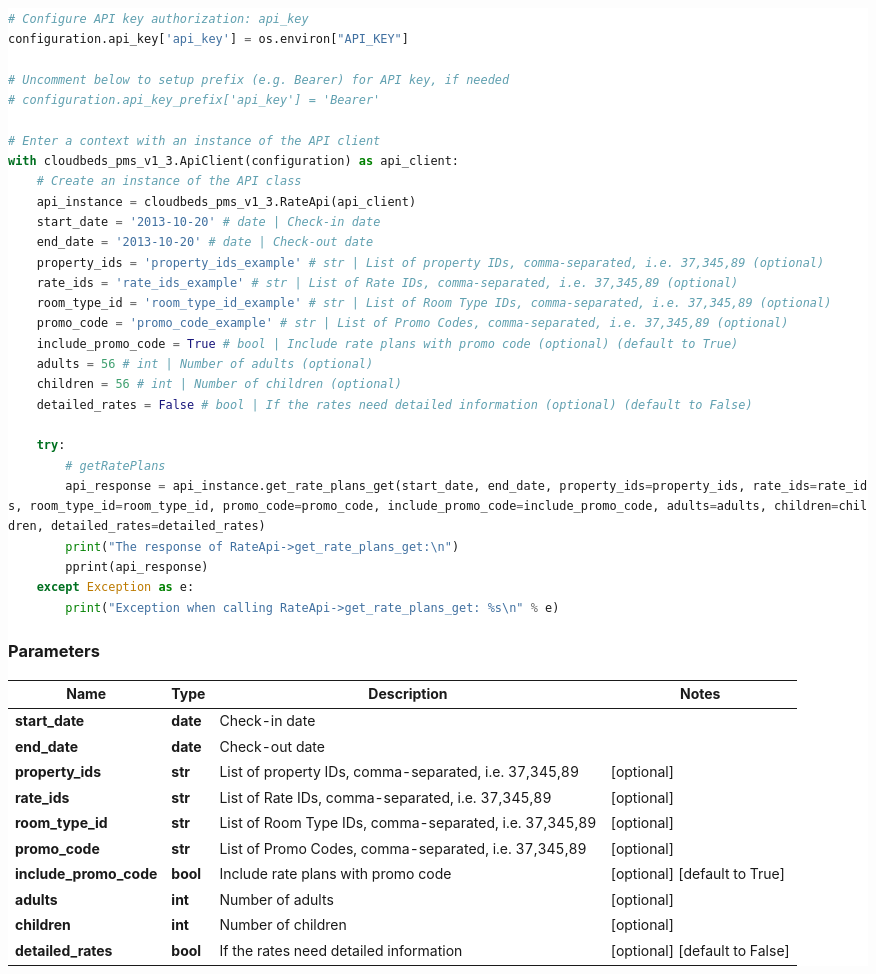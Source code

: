 ```python
# Configure API key authorization: api_key
configuration.api_key['api_key'] = os.environ["API_KEY"]

# Uncomment below to setup prefix (e.g. Bearer) for API key, if needed
# configuration.api_key_prefix['api_key'] = 'Bearer'

# Enter a context with an instance of the API client
with cloudbeds_pms_v1_3.ApiClient(configuration) as api_client:
    # Create an instance of the API class
    api_instance = cloudbeds_pms_v1_3.RateApi(api_client)
    start_date = '2013-10-20' # date | Check-in date
    end_date = '2013-10-20' # date | Check-out date
    property_ids = 'property_ids_example' # str | List of property IDs, comma-separated, i.e. 37,345,89 (optional)
    rate_ids = 'rate_ids_example' # str | List of Rate IDs, comma-separated, i.e. 37,345,89 (optional)
    room_type_id = 'room_type_id_example' # str | List of Room Type IDs, comma-separated, i.e. 37,345,89 (optional)
    promo_code = 'promo_code_example' # str | List of Promo Codes, comma-separated, i.e. 37,345,89 (optional)
    include_promo_code = True # bool | Include rate plans with promo code (optional) (default to True)
    adults = 56 # int | Number of adults (optional)
    children = 56 # int | Number of children (optional)
    detailed_rates = False # bool | If the rates need detailed information (optional) (default to False)

    try:
        # getRatePlans
        api_response = api_instance.get_rate_plans_get(start_date, end_date, property_ids=property_ids, rate_ids=rate_ids, room_type_id=room_type_id, promo_code=promo_code, include_promo_code=include_promo_code, adults=adults, children=children, detailed_rates=detailed_rates)
        print("The response of RateApi->get_rate_plans_get:\n")
        pprint(api_response)
    except Exception as e:
        print("Exception when calling RateApi->get_rate_plans_get: %s\n" % e)
```



### Parameters


Name | Type | Description  | Notes
------------- | ------------- | ------------- | -------------
 **start_date** | **date**| Check-in date | 
 **end_date** | **date**| Check-out date | 
 **property_ids** | **str**| List of property IDs, comma-separated, i.e. 37,345,89 | [optional] 
 **rate_ids** | **str**| List of Rate IDs, comma-separated, i.e. 37,345,89 | [optional] 
 **room_type_id** | **str**| List of Room Type IDs, comma-separated, i.e. 37,345,89 | [optional] 
 **promo_code** | **str**| List of Promo Codes, comma-separated, i.e. 37,345,89 | [optional] 
 **include_promo_code** | **bool**| Include rate plans with promo code | [optional] [default to True]
 **adults** | **int**| Number of adults | [optional] 
 **children** | **int**| Number of children | [optional] 
 **detailed_rates** | **bool**| If the rates need detailed information | [optional] [default to False]
